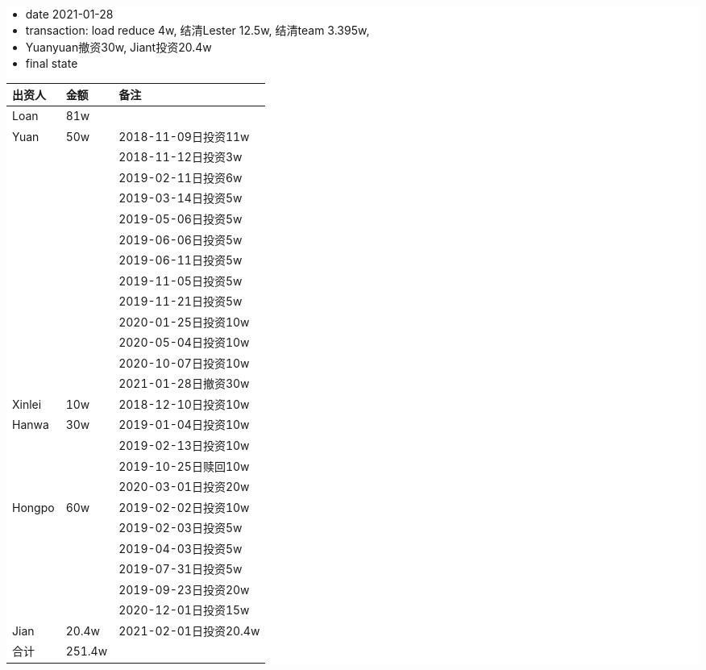 
* date
2021-01-28
* transaction: load reduce 4w, 结清Lester 12.5w, 结清team 3.395w, 
* Yuanyuan撤资30w, Jiant投资20.4w
* final state

|出资人       | 金额     | 备注                    |
|:------------|:---------|:----------------------- |
|Loan         | 81w      |                         |
|Yuan         | 50w      |2018-11-09日投资11w      |
|             |          |2018-11-12日投资3w       |
|             |          |2019-02-11日投资6w       |
|             |          |2019-03-14日投资5w       |
|             |          |2019-05-06日投资5w       |
|             |          |2019-06-06日投资5w       |
|             |          |2019-06-11日投资5w       |
|             |          |2019-11-05日投资5w       |
|             |          |2019-11-21日投资5w       |
|             |          |2020-01-25日投资10w      |
|             |          |2020-05-04日投资10w      |
|             |          |2020-10-07日投资10w      |
|             |          |2021-01-28日撤资30w      |
|Xinlei       | 10w      |2018-12-10日投资10w      |
|Hanwa        | 30w      |2019-01-04日投资10w      |
|             |          |2019-02-13日投资10w      |
|             |          |2019-10-25日赎回10w      |
|             |          |2020-03-01日投资20w      |
|Hongpo       | 60w      |2019-02-02日投资10w      |
|             |          |2019-02-03日投资5w       |
|             |          |2019-04-03日投资5w       |
|             |          |2019-07-31日投资5w       |
|             |          |2019-09-23日投资20w      |
|             |          |2020-12-01日投资15w      |
|Jian         | 20.4w    |2021-02-01日投资20.4w    |
|合计         | 251.4w   |                         |
